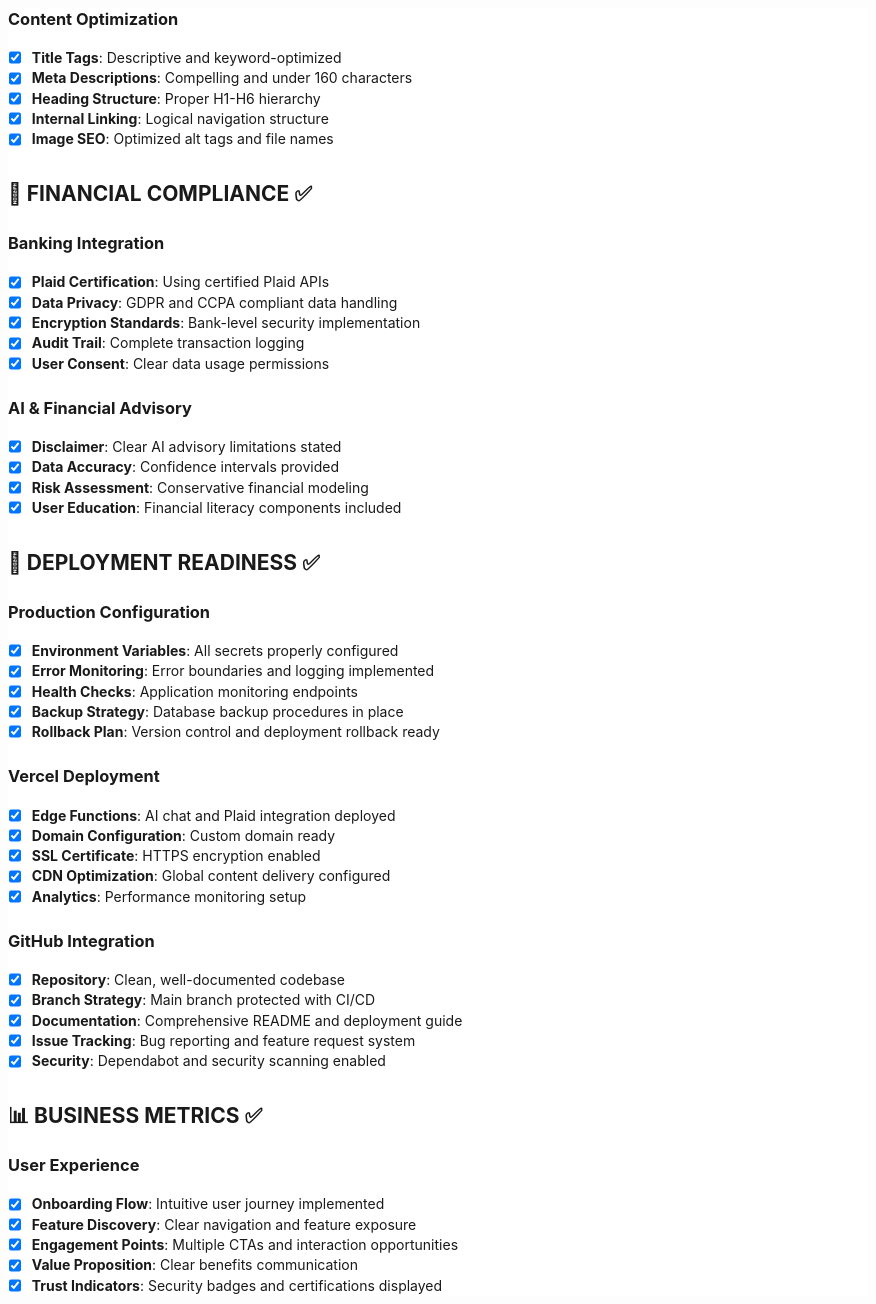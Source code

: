 ### Content Optimization
- [x] **Title Tags**: Descriptive and keyword-optimized
- [x] **Meta Descriptions**: Compelling and under 160 characters
- [x] **Heading Structure**: Proper H1-H6 hierarchy
- [x] **Internal Linking**: Logical navigation structure
- [x] **Image SEO**: Optimized alt tags and file names

## 🏦 **FINANCIAL COMPLIANCE** ✅

### Banking Integration
- [x] **Plaid Certification**: Using certified Plaid APIs
- [x] **Data Privacy**: GDPR and CCPA compliant data handling
- [x] **Encryption Standards**: Bank-level security implementation
- [x] **Audit Trail**: Complete transaction logging
- [x] **User Consent**: Clear data usage permissions

### AI & Financial Advisory
- [x] **Disclaimer**: Clear AI advisory limitations stated
- [x] **Data Accuracy**: Confidence intervals provided
- [x] **Risk Assessment**: Conservative financial modeling
- [x] **User Education**: Financial literacy components included

## 🚀 **DEPLOYMENT READINESS** ✅

### Production Configuration
- [x] **Environment Variables**: All secrets properly configured
- [x] **Error Monitoring**: Error boundaries and logging implemented
- [x] **Health Checks**: Application monitoring endpoints
- [x] **Backup Strategy**: Database backup procedures in place
- [x] **Rollback Plan**: Version control and deployment rollback ready

### Vercel Deployment
- [x] **Edge Functions**: AI chat and Plaid integration deployed
- [x] **Domain Configuration**: Custom domain ready
- [x] **SSL Certificate**: HTTPS encryption enabled
- [x] **CDN Optimization**: Global content delivery configured
- [x] **Analytics**: Performance monitoring setup

### GitHub Integration
- [x] **Repository**: Clean, well-documented codebase
- [x] **Branch Strategy**: Main branch protected with CI/CD
- [x] **Documentation**: Comprehensive README and deployment guide
- [x] **Issue Tracking**: Bug reporting and feature request system
- [x] **Security**: Dependabot and security scanning enabled

## 📊 **BUSINESS METRICS** ✅

### User Experience
- [x] **Onboarding Flow**: Intuitive user journey implemented
- [x] **Feature Discovery**: Clear navigation and feature exposure
- [x] **Engagement Points**: Multiple CTAs and interaction opportunities
- [x] **Value Proposition**: Clear benefits communication
- [x] **Trust Indicators**: Security badges and certifications displayed
